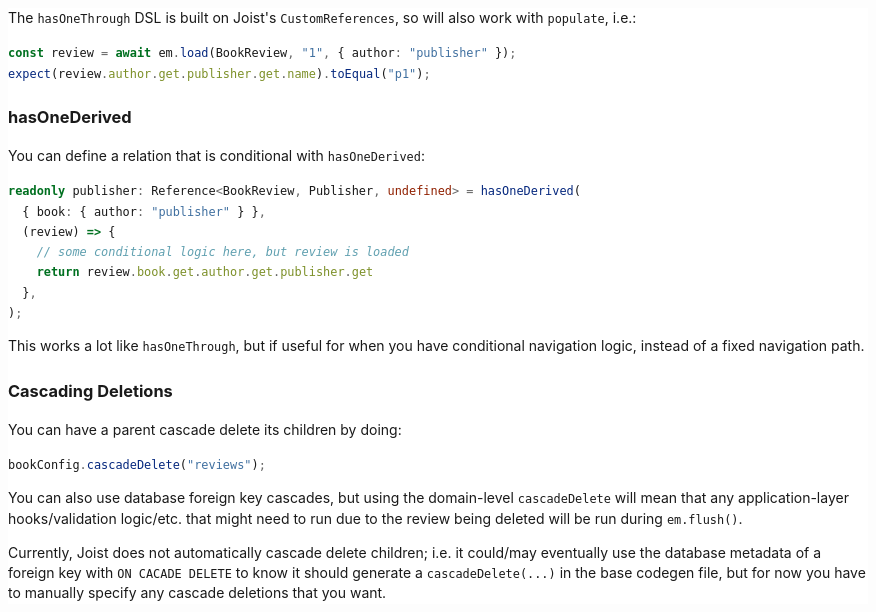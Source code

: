 The `hasOneThrough` DSL is built on Joist's `CustomReferences`, so will also work with `populate`, i.e.:

```typescript
const review = await em.load(BookReview, "1", { author: "publisher" });
expect(review.author.get.publisher.get.name).toEqual("p1");
```

### hasOneDerived

You can define a relation that is conditional with `hasOneDerived`:

```typescript
readonly publisher: Reference<BookReview, Publisher, undefined> = hasOneDerived(
  { book: { author: "publisher" } },
  (review) => {
    // some conditional logic here, but review is loaded
    return review.book.get.author.get.publisher.get
  },
);
```

This works a lot like `hasOneThrough`, but if useful for when you have conditional navigation logic, instead of a fixed navigation path.

### Cascading Deletions

You can have a parent cascade delete its children by doing:

```typescript
bookConfig.cascadeDelete("reviews");
```

You can also use database foreign key cascades, but using the domain-level `cascadeDelete` will mean that any application-layer hooks/validation logic/etc. that might need to run due to the review being deleted will be run during `em.flush()`.

Currently, Joist does not automatically cascade delete children; i.e. it could/may eventually use the database metadata of a foreign key with `ON CACADE DELETE` to know it should generate a `cascadeDelete(...)` in the base codegen file, but for now you have to manually specify any cascade deletions that you want.
